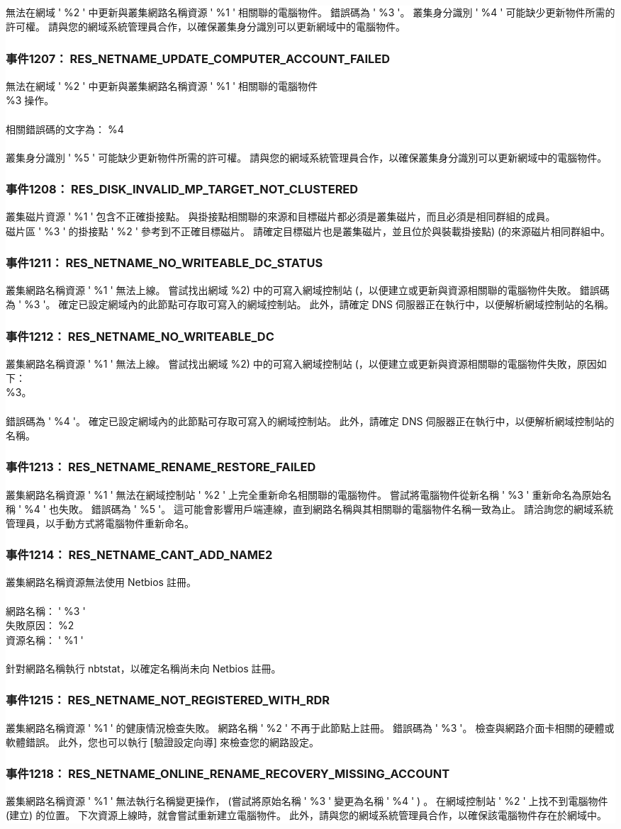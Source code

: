 無法在網域 ' %2 ' 中更新與叢集網路名稱資源 ' %1 ' 相關聯的電腦物件。 錯誤碼為 ' %3 '。 叢集身分識別 ' %4 ' 可能缺少更新物件所需的許可權。 請與您的網域系統管理員合作，以確保叢集身分識別可以更新網域中的電腦物件。

### <a name="event-1207-res_netname_update_computer_account_failed"></a>事件1207： RES_NETNAME_UPDATE_COMPUTER_ACCOUNT_FAILED

無法在網域 ' %2 ' 中更新與叢集網路名稱資源 ' %1 ' 相關聯的電腦物件 <br>%3 操作。<br><br>相關錯誤碼的文字為： %4<br> <br>叢集身分識別 ' %5 ' 可能缺少更新物件所需的許可權。 請與您的網域系統管理員合作，以確保叢集身分識別可以更新網域中的電腦物件。

### <a name="event-1208-res_disk_invalid_mp_target_not_clustered"></a>事件1208： RES_DISK_INVALID_MP_TARGET_NOT_CLUSTERED

叢集磁片資源 ' %1 ' 包含不正確掛接點。 與掛接點相關聯的來源和目標磁片都必須是叢集磁片，而且必須是相同群組的成員。 <br>磁片區 ' %3 ' 的掛接點 ' %2 ' 參考到不正確目標磁片。 請確定目標磁片也是叢集磁片，並且位於與裝載掛接點)  (的來源磁片相同群組中。

### <a name="event-1211-res_netname_no_writeable_dc_status"></a>事件1211： RES_NETNAME_NO_WRITEABLE_DC_STATUS

叢集網路名稱資源 ' %1 ' 無法上線。 嘗試找出網域 %2) 中的可寫入網域控制站 (，以便建立或更新與資源相關聯的電腦物件失敗。 錯誤碼為 ' %3 '。
確定已設定網域內的此節點可存取可寫入的網域控制站。 此外，請確定 DNS 伺服器正在執行中，以便解析網域控制站的名稱。

### <a name="event-1212-res_netname_no_writeable_dc"></a>事件1212： RES_NETNAME_NO_WRITEABLE_DC

叢集網路名稱資源 ' %1 ' 無法上線。 嘗試找出網域 %2) 中的可寫入網域控制站 (，以便建立或更新與資源相關聯的電腦物件失敗，原因如下：<br>%3。<br><br> 錯誤碼為 ' %4 '。 確定已設定網域內的此節點可存取可寫入的網域控制站。 此外，請確定 DNS 伺服器正在執行中，以便解析網域控制站的名稱。

### <a name="event-1213-res_netname_rename_restore_failed"></a>事件1213： RES_NETNAME_RENAME_RESTORE_FAILED

叢集網路名稱資源 ' %1 ' 無法在網域控制站 ' %2 ' 上完全重新命名相關聯的電腦物件。 嘗試將電腦物件從新名稱 ' %3 ' 重新命名為原始名稱 ' %4 ' 也失敗。 錯誤碼為 ' %5 '。 這可能會影響用戶端連線，直到網路名稱與其相關聯的電腦物件名稱一致為止。 請洽詢您的網域系統管理員，以手動方式將電腦物件重新命名。

### <a name="event-1214-res_netname_cant_add_name2"></a>事件1214： RES_NETNAME_CANT_ADD_NAME2

叢集網路名稱資源無法使用 Netbios 註冊。 <br><br>網路名稱： ' %3 ' <br>失敗原因： %2 <br>資源名稱： ' %1 ' <br><br> 針對網路名稱執行 nbtstat，以確定名稱尚未向 Netbios 註冊。

### <a name="event-1215-res_netname_not_registered_with_rdr"></a>事件1215： RES_NETNAME_NOT_REGISTERED_WITH_RDR

叢集網路名稱資源 ' %1 ' 的健康情況檢查失敗。 網路名稱 ' %2 ' 不再于此節點上註冊。 錯誤碼為 ' %3 '。 檢查與網路介面卡相關的硬體或軟體錯誤。 此外，您也可以執行 [驗證設定向導] 來檢查您的網路設定。

### <a name="event-1218-res_netname_online_rename_recovery_missing_account"></a>事件1218： RES_NETNAME_ONLINE_RENAME_RECOVERY_MISSING_ACCOUNT

叢集網路名稱資源 ' %1 ' 無法執行名稱變更操作， (嘗試將原始名稱 ' %3 ' 變更為名稱 ' %4 ' ) 。 在網域控制站 ' %2 ' 上找不到電腦物件 (建立) 的位置。 下次資源上線時，就會嘗試重新建立電腦物件。 此外，請與您的網域系統管理員合作，以確保該電腦物件存在於網域中。
